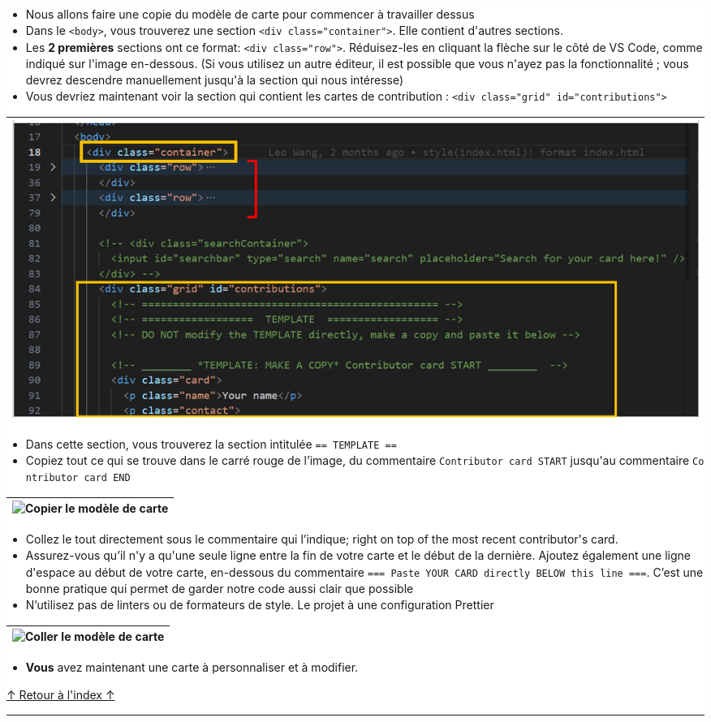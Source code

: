 - Nous allons faire une copie du modèle de carte pour commencer à travailler dessus
- Dans le `<body>`, vous trouverez une section `<div class="container">`. Elle contient d'autres sections.
- Les **2 premières** sections ont ce format: `<div class="row">`. Réduisez-les en cliquant la flèche sur le côté de VS Code, comme indiqué sur l'image en-dessous. (Si vous utilisez un autre éditeur, il est possible que vous n'ayez pas la fonctionnalité ; vous devrez descendre manuellement jusqu'à la section qui nous intéresse)
- Vous devriez maintenant voir la section qui contient les cartes de contribution : `<div class="grid" id="contributions">`

| ![Trouver le modèle de carte](/readme-only/find-card-template.png 'Trouver le modèle de carte') |
| :-----------------------------------------------------------------------: |

- Dans cette section, vous trouverez la section intitulée `== TEMPLATE ==`
- Copiez tout ce qui se trouve dans le carré rouge de l’image, du commentaire `Contributor card START` jusqu'au commentaire `Contributor card END`

| ![Copier le modèle de carte](/readme-only/card-copy.PNG 'Copier le modèle de carte') |
| :-----------------------------------------------------------------------: |

- Collez le tout directement sous le commentaire qui l’indique; right on top of the most recent contributor's card.
- Assurez-vous qu’il n'y a qu'une seule ligne entre la fin de votre carte et le début de la dernière. Ajoutez également une ligne d'espace au début de votre carte, en-dessous du commentaire `=== Paste YOUR CARD directly BELOW this line ===`. C’est une bonne pratique qui permet de garder notre code aussi clair que possible
- N’utilisez pas de linters ou de formateurs de style. Le projet à une configuration Prettier

| ![Coller le modèle de carte](/readme-only/card-paste.PNG 'Coller sous la ligne indiquée') |
| :---------------------------------------------------------------------------------: |

- **Vous** avez maintenant une carte à personnaliser et à modifier.

[↑ Retour à l'index ↑](#index-dacces-rapide)

---
